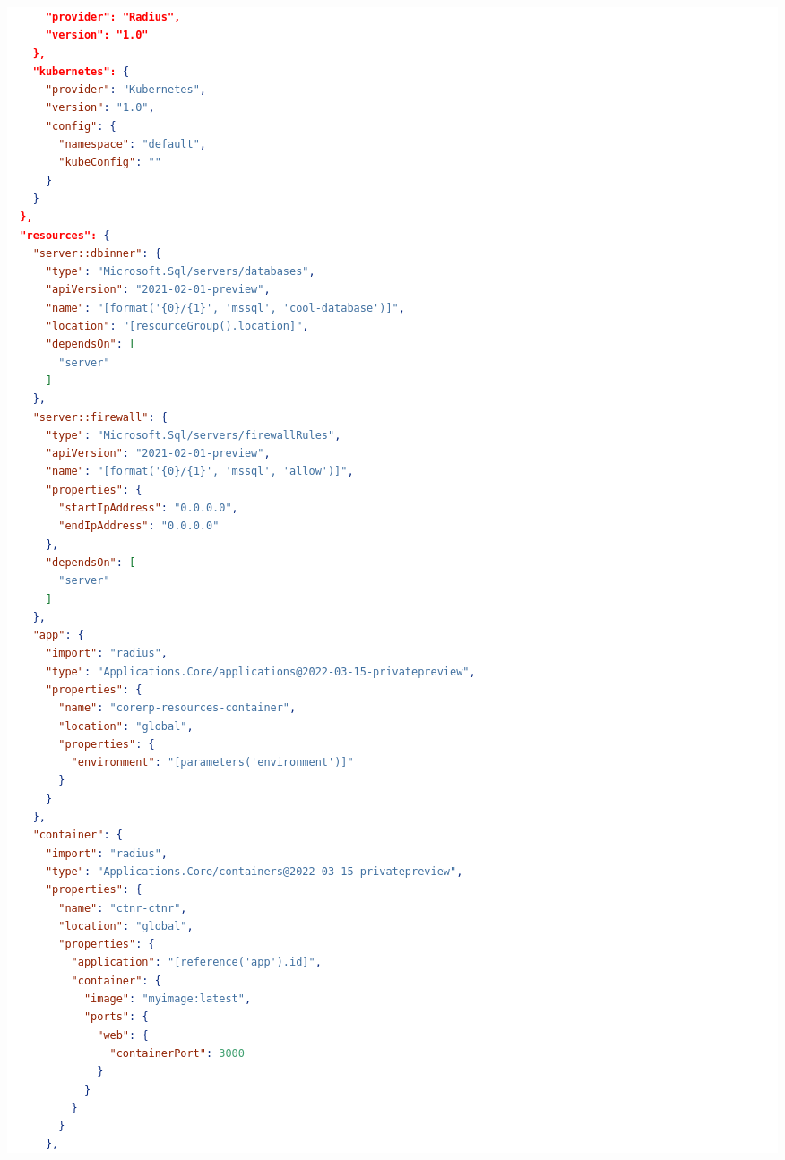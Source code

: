 ```json
      "provider": "Radius",
      "version": "1.0"
    },
    "kubernetes": {
      "provider": "Kubernetes",
      "version": "1.0",
      "config": {
        "namespace": "default",
        "kubeConfig": ""
      }
    }
  },
  "resources": {
    "server::dbinner": {
      "type": "Microsoft.Sql/servers/databases",
      "apiVersion": "2021-02-01-preview",
      "name": "[format('{0}/{1}', 'mssql', 'cool-database')]",
      "location": "[resourceGroup().location]",
      "dependsOn": [
        "server"
      ]
    },
    "server::firewall": {
      "type": "Microsoft.Sql/servers/firewallRules",
      "apiVersion": "2021-02-01-preview",
      "name": "[format('{0}/{1}', 'mssql', 'allow')]",
      "properties": {
        "startIpAddress": "0.0.0.0",
        "endIpAddress": "0.0.0.0"
      },
      "dependsOn": [
        "server"
      ]
    },
    "app": {
      "import": "radius",
      "type": "Applications.Core/applications@2022-03-15-privatepreview",
      "properties": {
        "name": "corerp-resources-container",
        "location": "global",
        "properties": {
          "environment": "[parameters('environment')]"
        }
      }
    },
    "container": {
      "import": "radius",
      "type": "Applications.Core/containers@2022-03-15-privatepreview",
      "properties": {
        "name": "ctnr-ctnr",
        "location": "global",
        "properties": {
          "application": "[reference('app').id]",
          "container": {
            "image": "myimage:latest",
            "ports": {
              "web": {
                "containerPort": 3000
              }
            }
          }
        }
      },
```